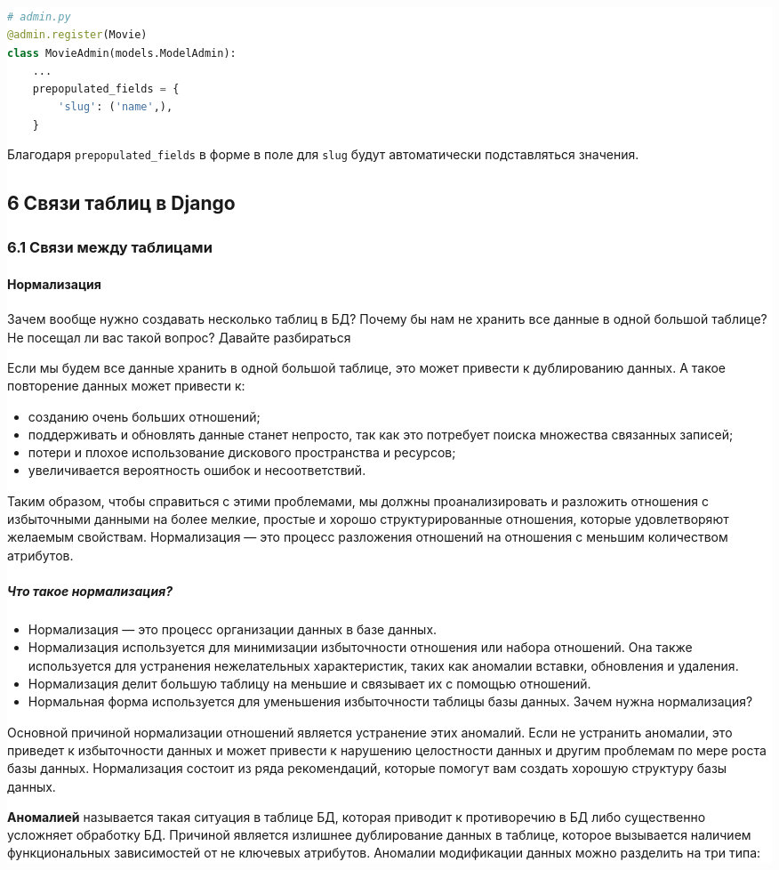 ```python
# admin.py
@admin.register(Movie)
class MovieAdmin(models.ModelAdmin):
    ...
    prepopulated_fields = {
        'slug': ('name',),
    }
```

Благодаря `prepopulated_fields` в форме в поле для `slug` будут автоматически подставляться значения.

## 6 Связи таблиц в Django

### 6.1 Связи между таблицами

#### Нормализация

Зачем вообще нужно создавать несколько таблиц в БД? Почему бы нам не хранить все данные в одной большой таблице? Не посещал ли вас такой вопрос? Давайте разбираться

Если мы будем все данные хранить в одной большой таблице, это может привести к дублированию данных. А такое повторение данных может привести к:

- созданию очень больших отношений;
- поддерживать и обновлять данные станет непросто, так как это потребует поиска множества связанных записей;
- потери и плохое использование дискового пространства и ресурсов;
- увеличивается вероятность ошибок и несоответствий.

Таким образом, чтобы справиться с этими проблемами, мы должны проанализировать и разложить отношения с избыточными данными на более мелкие, простые и хорошо структурированные отношения, которые удовлетворяют желаемым свойствам. Нормализация — это процесс разложения отношений на отношения с меньшим количеством атрибутов.

##### Что такое нормализация?

- Нормализация — это процесс организации данных в базе данных.
- Нормализация используется для минимизации избыточности отношения или набора отношений. Она также используется для устранения нежелательных характеристик, таких как аномалии вставки, обновления и удаления.
- Нормализация делит большую таблицу на меньшие и связывает их с помощью отношений.
- Нормальная форма используется для уменьшения избыточности таблицы базы данных.
Зачем нужна нормализация?

Основной причиной нормализации отношений является устранение этих аномалий. Если не устранить аномалии, это приведет к избыточности данных и может привести к нарушению целостности данных и другим проблемам по мере роста базы данных. Нормализация состоит из ряда рекомендаций, которые помогут вам создать хорошую структуру базы данных.

__Аномалией__ называется такая ситуация в таблице БД, которая приводит к противоречию в БД либо существенно усложняет обработку БД. Причиной является излишнее дублирование данных в таблице, которое вызывается наличием функциональных зависимостей от не ключевых атрибутов. Аномалии модификации данных можно разделить на три типа:
